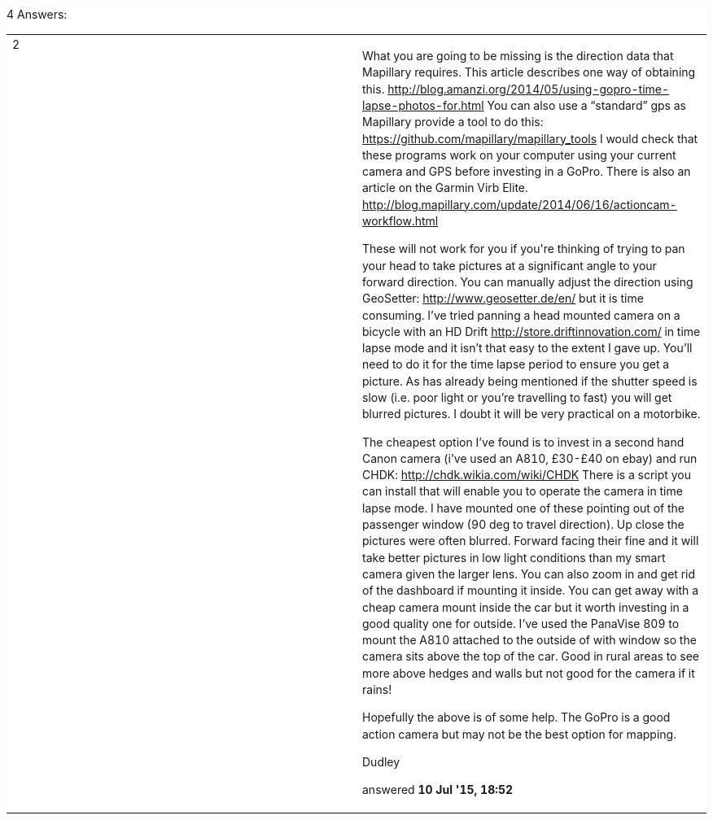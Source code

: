 <div class="headQuestions">

4 Answers:

</div>

</div>

<span id="44121"></span>

<div id="answer-container-44121" class="answer accepted-answer">

<table style="width:100%;">
<colgroup>
<col style="width: 50%" />
<col style="width: 50%" />
</colgroup>
<tbody>
<tr>
<td style="width: 30px; vertical-align: top"><div class="vote-buttons">
<span id="post-44121-upvote" class="ajax-command post-vote up" rel="nofollow" title="I like this post (click again to cancel)"> </span>
<div id="post-44121-score" class="post-score" title="current number of votes">
2
</div>
<span id="post-44121-downvote" class="ajax-command post-vote down" rel="nofollow" title="I dont like this post (click again to cancel)"> </span> <span class="accept-answer on" rel="nofollow" title="AlaskaDave has selected this answer as the correct answer"> </span>
</div></td>
<td><div class="item-right">
<div class="answer-body">
<p>What you are going to be missing is the direction data that Mapillary requires. This article describes one way of obtaining this. <a href="http://blog.amanzi.org/2014/05/using-gopro-time-lapse-photos-for.html">http://blog.amanzi.org/2014/05/using-gopro-time-lapse-photos-for.html</a> You can also use a “standard” gps as Mapillary provide a tool to do this: <a href="https://github.com/mapillary/mapillary_tools">https://github.com/mapillary/mapillary_tools</a> I would check that these programs work on your computer using your current camera and GPS before investing in a GoPro. There is also an article on the Garmin Virb Elite. <a href="http://blog.mapillary.com/update/2014/06/16/actioncam-workflow.html">http://blog.mapillary.com/update/2014/06/16/actioncam-workflow.html</a></p>
<p>These will not work for you if you're thinking of trying to pan your head to take pictures at a significant angle to your forward direction. You can manually adjust the direction using GeoSetter: <a href="http://www.geosetter.de/en/">http://www.geosetter.de/en/</a> but it is time consuming. I’ve tried panning a head mounted camera on a bicycle with an HD Drift <a href="http://store.driftinnovation.com/">http://store.driftinnovation.com/</a> in time lapse mode and it isn’t that easy to the extent I gave up. You’ll need to do it for the time lapse period to ensure you get a picture. As has already being mentioned if the shutter speed is slow (i.e. poor light or you’re travelling to fast) you will get blurred pictures. I doubt it will be very practical on a motorbike.</p>
<p>The cheapest option I’ve found is to invest in a second hand Canon camera (i’ve used an A810, £30-£40 on ebay) and run CHDK: <a href="http://chdk.wikia.com/wiki/CHDK">http://chdk.wikia.com/wiki/CHDK</a> There is a script you can install that will enable you to operate the camera in time lapse mode. I have mounted one of these pointing out of the passenger window (90 deg to travel direction). Up close the pictures were often blurred. Forward facing their fine and it will take better pictures in low light conditions than my smart camera given the larger lens. You can also zoom in and get rid of the dashboard if mounting it inside. You can get away with a cheap camera mount inside the car but it worth investing in a good quality one for outside. I’ve used the PanaVise 809 to mount the A810 attached to the outside of with window so the camera sits above the top of the car. Good in rural areas to see more above hedges and walls but not good for the camera if it rains!</p>
<p>Hopefully the above is of some help. The GoPro is a good action camera but may not be the best option for mapping.</p>
<p>Dudley</p>
</div>
<div class="answer-controls post-controls">
&#10;</div>
<div class="post-update-info-container">
<div class="post-update-info post-update-info-user">
<p>answered <strong>10 Jul '15, 18:52</strong></p>